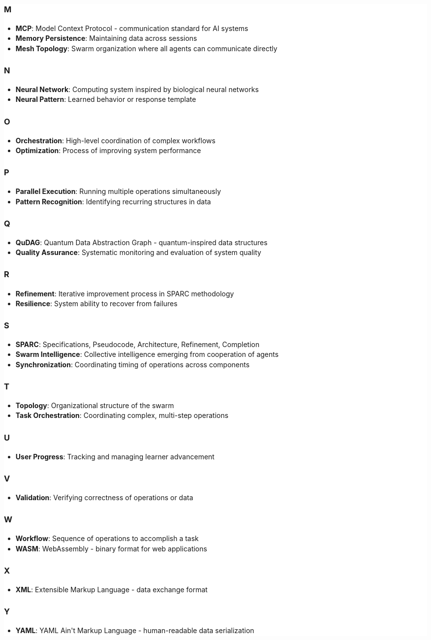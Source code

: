 ### M
- **MCP**: Model Context Protocol - communication standard for AI systems
- **Memory Persistence**: Maintaining data across sessions
- **Mesh Topology**: Swarm organization where all agents can communicate directly

### N
- **Neural Network**: Computing system inspired by biological neural networks
- **Neural Pattern**: Learned behavior or response template

### O
- **Orchestration**: High-level coordination of complex workflows
- **Optimization**: Process of improving system performance

### P
- **Parallel Execution**: Running multiple operations simultaneously
- **Pattern Recognition**: Identifying recurring structures in data

### Q
- **QuDAG**: Quantum Data Abstraction Graph - quantum-inspired data structures
- **Quality Assurance**: Systematic monitoring and evaluation of system quality

### R
- **Refinement**: Iterative improvement process in SPARC methodology
- **Resilience**: System ability to recover from failures

### S
- **SPARC**: Specifications, Pseudocode, Architecture, Refinement, Completion
- **Swarm Intelligence**: Collective intelligence emerging from cooperation of agents
- **Synchronization**: Coordinating timing of operations across components

### T
- **Topology**: Organizational structure of the swarm
- **Task Orchestration**: Coordinating complex, multi-step operations

### U
- **User Progress**: Tracking and managing learner advancement

### V
- **Validation**: Verifying correctness of operations or data

### W
- **Workflow**: Sequence of operations to accomplish a task
- **WASM**: WebAssembly - binary format for web applications

### X
- **XML**: Extensible Markup Language - data exchange format

### Y
- **YAML**: YAML Ain't Markup Language - human-readable data serialization
